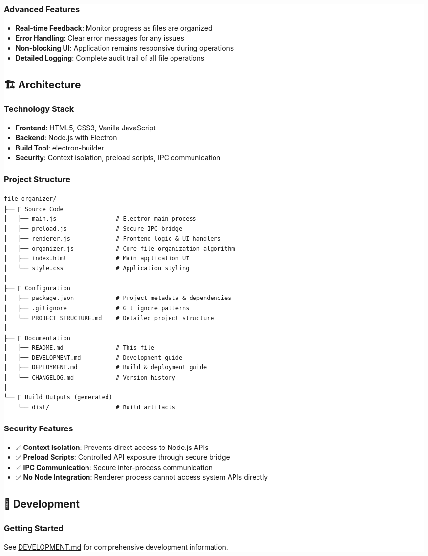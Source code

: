 ### Advanced Features

- **Real-time Feedback**: Monitor progress as files are organized
- **Error Handling**: Clear error messages for any issues
- **Non-blocking UI**: Application remains responsive during operations
- **Detailed Logging**: Complete audit trail of all file operations

## 🏗️ Architecture

### Technology Stack
- **Frontend**: HTML5, CSS3, Vanilla JavaScript
- **Backend**: Node.js with Electron
- **Build Tool**: electron-builder
- **Security**: Context isolation, preload scripts, IPC communication

### Project Structure
```
file-organizer/
├── 📁 Source Code
│   ├── main.js                 # Electron main process
│   ├── preload.js              # Secure IPC bridge
│   ├── renderer.js             # Frontend logic & UI handlers
│   ├── organizer.js            # Core file organization algorithm
│   ├── index.html              # Main application UI
│   └── style.css               # Application styling
│
├── 📁 Configuration
│   ├── package.json            # Project metadata & dependencies
│   ├── .gitignore              # Git ignore patterns
│   └── PROJECT_STRUCTURE.md    # Detailed project structure
│
├── 📁 Documentation
│   ├── README.md               # This file
│   ├── DEVELOPMENT.md          # Development guide
│   ├── DEPLOYMENT.md           # Build & deployment guide
│   └── CHANGELOG.md            # Version history
│
└── 📁 Build Outputs (generated)
    └── dist/                   # Build artifacts
```

### Security Features
- ✅ **Context Isolation**: Prevents direct access to Node.js APIs
- ✅ **Preload Scripts**: Controlled API exposure through secure bridge
- ✅ **IPC Communication**: Secure inter-process communication
- ✅ **No Node Integration**: Renderer process cannot access system APIs directly

## 🔧 Development

### Getting Started
See [DEVELOPMENT.md](DEVELOPMENT.md) for comprehensive development information.
